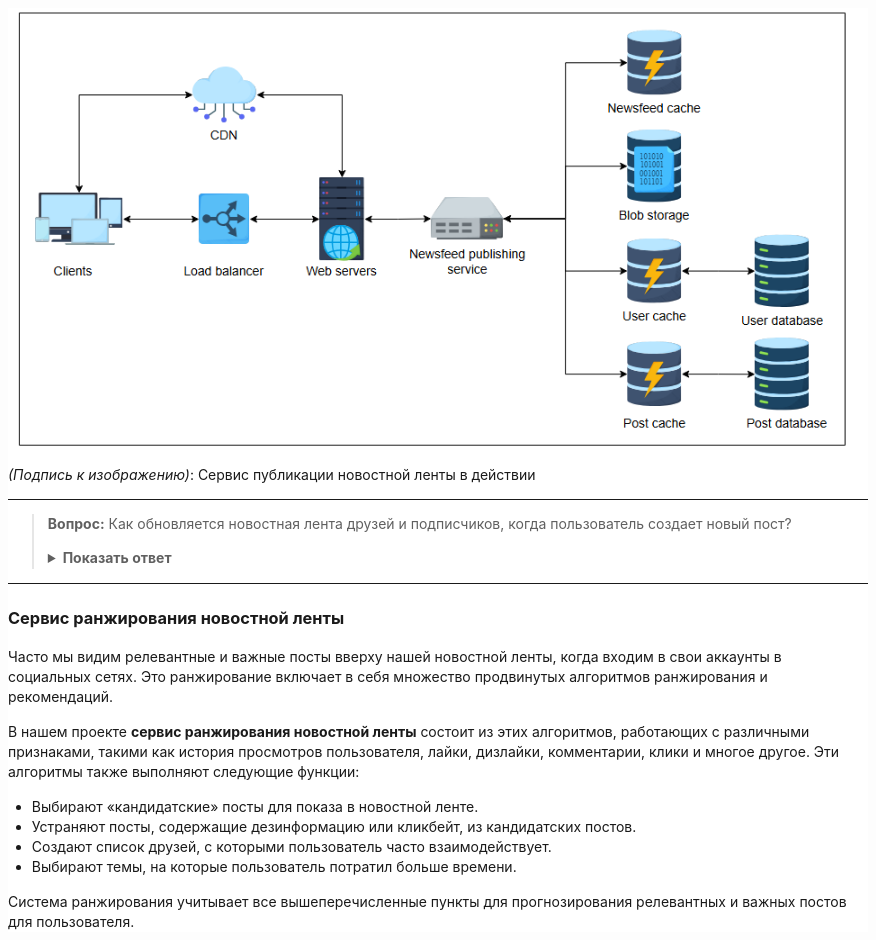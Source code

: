 ![img_11.png](img/img_11.png)*(Подпись к изображению)*: Сервис публикации новостной ленты в действии

---
>
> **Вопрос:** Как обновляется новостная лента друзей и подписчиков, когда пользователь создает новый пост?
> <details><summary><b>Показать ответ</b></summary></details>


---

### Сервис ранжирования новостной ленты

Часто мы видим релевантные и важные посты вверху нашей новостной ленты, когда входим в свои аккаунты в социальных сетях. Это ранжирование включает в себя множество продвинутых алгоритмов ранжирования и рекомендаций.

В нашем проекте **сервис ранжирования новостной ленты** состоит из этих алгоритмов, работающих с различными признаками, такими как история просмотров пользователя, лайки, дизлайки, комментарии, клики и многое другое. Эти алгоритмы также выполняют следующие функции:

*   Выбирают «кандидатские» посты для показа в новостной ленте.
*   Устраняют посты, содержащие дезинформацию или кликбейт, из кандидатских постов.
*   Создают список друзей, с которыми пользователь часто взаимодействует.
*   Выбирают темы, на которые пользователь потратил больше времени.

Система ранжирования учитывает все вышеперечисленные пункты для прогнозирования релевантных и важных постов для пользователя.

